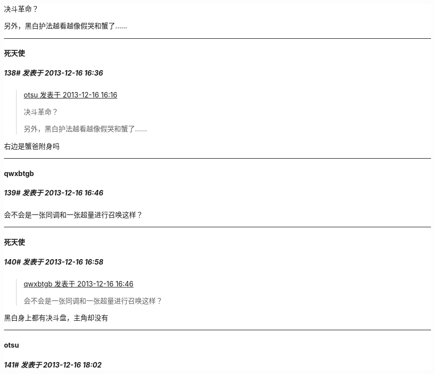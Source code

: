 决斗革命？

另外，黑白护法越看越像假哭和蟹了……







*****

####  死天使  
##### 138#       发表于 2013-12-16 16:36



<blockquote><a href="httphttps://bbs.saraba1st.com/2b/forum.php?mod=redirect&amp;goto=findpost&amp;pid=23909159&amp;ptid=980228" target="_blank">otsu 发表于 2013-12-16 16:16</a>

决斗革命？

另外，黑白护法越看越像假哭和蟹了……</blockquote>
右边是蟹爸附身吗







*****

####  qwxbtgb  
##### 139#       发表于 2013-12-16 16:46




会不会是一张同调和一张超量进行召唤这样？







*****

####  死天使  
##### 140#       发表于 2013-12-16 16:58



<blockquote><a href="httphttps://bbs.saraba1st.com/2b/forum.php?mod=redirect&amp;goto=findpost&amp;pid=23909460&amp;ptid=980228" target="_blank">qwxbtgb 发表于 2013-12-16 16:46</a>

会不会是一张同调和一张超量进行召唤这样？</blockquote>
黑白身上都有决斗盘，主角却没有







*****

####  otsu  
##### 141#       发表于 2013-12-16 18:02
